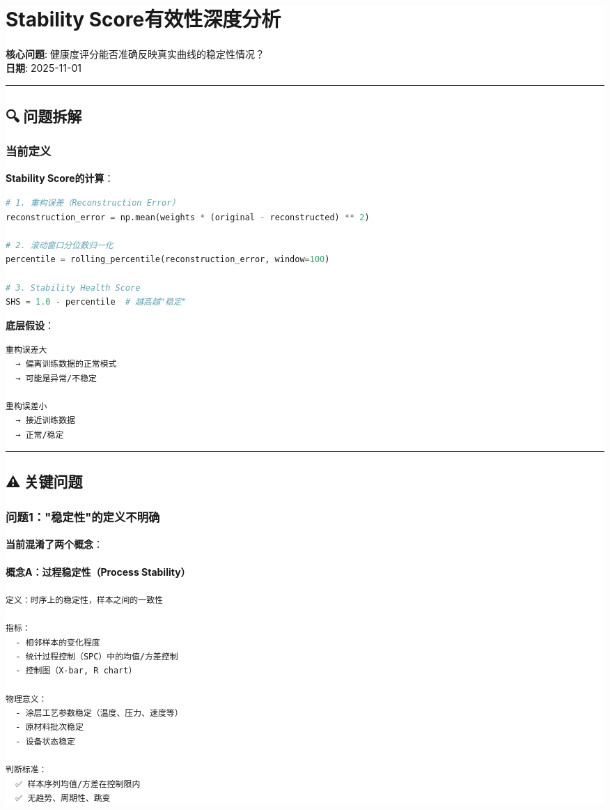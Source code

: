 # Stability Score有效性深度分析

**核心问题**: 健康度评分能否准确反映真实曲线的稳定性情况？  
**日期**: 2025-11-01  

---

## 🔍 问题拆解

### 当前定义

**Stability Score的计算**：
```python
# 1. 重构误差（Reconstruction Error）
reconstruction_error = np.mean(weights * (original - reconstructed) ** 2)

# 2. 滚动窗口分位数归一化
percentile = rolling_percentile(reconstruction_error, window=100)

# 3. Stability Health Score
SHS = 1.0 - percentile  # 越高越"稳定"
```

**底层假设**：
```
重构误差大 
  → 偏离训练数据的正常模式
  → 可能是异常/不稳定
  
重构误差小
  → 接近训练数据
  → 正常/稳定
```

---

## ⚠️ 关键问题

### 问题1："稳定性"的定义不明确

**当前混淆了两个概念**：

#### 概念A：过程稳定性（Process Stability）
```
定义：时序上的稳定性，样本之间的一致性

指标：
  - 相邻样本的变化程度
  - 统计过程控制（SPC）中的均值/方差控制
  - 控制图（X-bar, R chart）

物理意义：
  - 涂层工艺参数稳定（温度、压力、速度等）
  - 原材料批次稳定
  - 设备状态稳定

判断标准：
  ✅ 样本序列均值/方差在控制限内
  ✅ 无趋势、周期性、跳变
```

